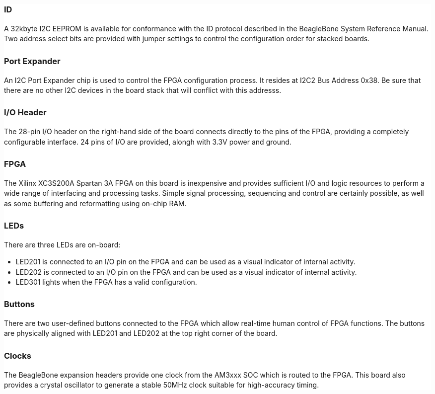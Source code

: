 ### ID


A 32kbyte I2C EEPROM is available for conformance with the ID protocol described in the
BeagleBone System Reference Manual. Two address select bits are provided with jumper settings
to control the configuration order for stacked boards.

### Port Expander


An I2C Port Expander chip is used to control the FPGA configuration process. It resides at
I2C2 Bus Address 0x38. Be sure that there are no other I2C devices in the board stack that
will conflict with this addresss.

### I/O Header


The 28-pin I/O header on the right-hand side of the board connects directly to the pins of the
FPGA, providing a completely configurable interface. 24 pins of I/O are provided, alongh with 3.3V
power and ground.

### FPGA


The Xilinx XC3S200A Spartan 3A FPGA on this board is inexpensive and provides sufficient I/O
and logic resources to perform a wide range of interfacing and processing tasks. Simple signal
processing, sequencing and control are certainly possible, as well as some
buffering and reformatting using on-chip RAM.

### LEDs



There are three LEDs are on-board:

* LED201 is connected to an I/O pin on the FPGA and can
 be used as a visual indicator of internal activity.
* LED202 is connected to an I/O pin on the FPGA and can
 be used as a visual indicator of internal activity.
* LED301 lights when the FPGA has a valid configuration.


### Buttons



There are two user-defined buttons connected to the FPGA which allow real-time human control
of FPGA functions. The buttons are physically aligned with LED201 and LED202 at the top
right corner of the board.

### Clocks


The BeagleBone expansion headers provide one clock from the AM3xxx SOC which is
routed to the FPGA. This board also provides a crystal oscillator to generate a
stable 50MHz clock suitable for high-accuracy timing.
